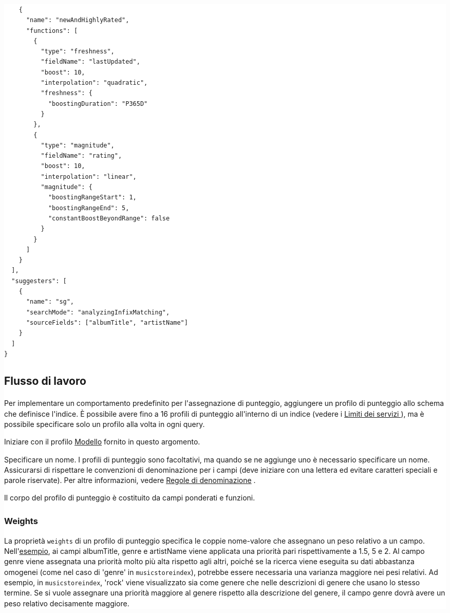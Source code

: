         {
          "name": "newAndHighlyRated",
          "functions": [
            {
              "type": "freshness",
              "fieldName": "lastUpdated",
              "boost": 10,
              "interpolation": "quadratic",
              "freshness": {
                "boostingDuration": "P365D"
              }
            },
            {
              "type": "magnitude",
              "fieldName": "rating",
              "boost": 10,
              "interpolation": "linear",
              "magnitude": {
                "boostingRangeStart": 1,
                "boostingRangeEnd": 5,
                "constantBoostBeyondRange": false
              }
            }
          ]
        }
      ],
      "suggesters": [
        {
          "name": "sg",
          "searchMode": "analyzingInfixMatching",
          "sourceFields": ["albumTitle", "artistName"]
        }
      ]
    }


## <a name="workflow"></a>Flusso di lavoro
Per implementare un comportamento predefinito per l'assegnazione di punteggio, aggiungere un profilo di punteggio allo schema che definisce l'indice. È possibile avere fino a 16 profili di punteggio all'interno di un indice (vedere i [Limiti dei servizi ](search-limits-quotas-capacity.md)), ma è possibile specificare solo un profilo alla volta in ogni query.

Iniziare con il profilo [Modello](#bkmk_template) fornito in questo argomento.

Specificare un nome. I profili di punteggio sono facoltativi, ma quando se ne aggiunge uno è necessario specificare un nome. Assicurarsi di rispettare le convenzioni di denominazione per i campi (deve iniziare con una lettera ed evitare caratteri speciali e parole riservate). Per altre informazioni, vedere [Regole di denominazione](http://msdn.microsoft.com/library/azure/dn857353.aspx) .

Il corpo del profilo di punteggio è costituito da campi ponderati e funzioni.

### <a name="weights"></a>Weights
La proprietà `weights` di un profilo di punteggio specifica le coppie nome-valore che assegnano un peso relativo a un campo. Nell'[esempio](#example), ai campi albumTitle, genre e artistName viene applicata una priorità pari rispettivamente a 1.5, 5 e 2. Al campo genre viene assegnata una priorità molto più alta rispetto agli altri, poiché se la ricerca viene eseguita su dati abbastanza omogenei (come nel caso di 'genre' in `musicstoreindex`), potrebbe essere necessaria una varianza maggiore nei pesi relativi. Ad esempio, in `musicstoreindex`, 'rock' viene visualizzato sia come genere che nelle descrizioni di genere che usano lo stesso termine. Se si vuole assegnare una priorità maggiore al genere rispetto alla descrizione del genere, il campo genre dovrà avere un peso relativo decisamente maggiore.


[1]: ./media/search-api-scoring-profiles-2015-02-28-Preview/scoring_interpolations.png